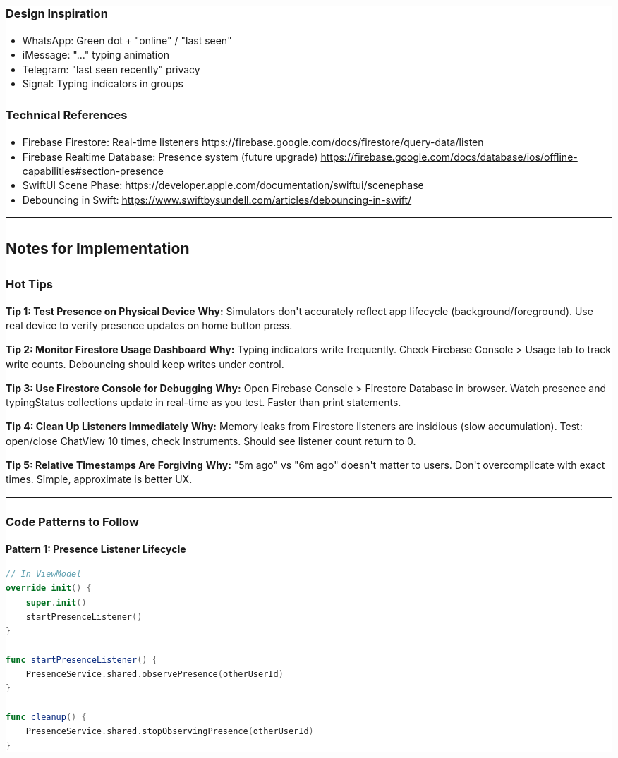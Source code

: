 ### Design Inspiration
- WhatsApp: Green dot + "online" / "last seen"
- iMessage: "..." typing animation
- Telegram: "last seen recently" privacy
- Signal: Typing indicators in groups

### Technical References
- Firebase Firestore: Real-time listeners
  https://firebase.google.com/docs/firestore/query-data/listen
- Firebase Realtime Database: Presence system (future upgrade)
  https://firebase.google.com/docs/database/ios/offline-capabilities#section-presence
- SwiftUI Scene Phase:
  https://developer.apple.com/documentation/swiftui/scenephase
- Debouncing in Swift:
  https://www.swiftbysundell.com/articles/debouncing-in-swift/

---

## Notes for Implementation

### Hot Tips

**Tip 1: Test Presence on Physical Device**
**Why:** Simulators don't accurately reflect app lifecycle (background/foreground). Use real device to verify presence updates on home button press.

**Tip 2: Monitor Firestore Usage Dashboard**
**Why:** Typing indicators write frequently. Check Firebase Console > Usage tab to track write counts. Debouncing should keep writes under control.

**Tip 3: Use Firestore Console for Debugging**
**Why:** Open Firebase Console > Firestore Database in browser. Watch presence and typingStatus collections update in real-time as you test. Faster than print statements.

**Tip 4: Clean Up Listeners Immediately**
**Why:** Memory leaks from Firestore listeners are insidious (slow accumulation). Test: open/close ChatView 10 times, check Instruments. Should see listener count return to 0.

**Tip 5: Relative Timestamps Are Forgiving**
**Why:** "5m ago" vs "6m ago" doesn't matter to users. Don't overcomplicate with exact times. Simple, approximate is better UX.

---

### Code Patterns to Follow

**Pattern 1: Presence Listener Lifecycle**
```swift
// In ViewModel
override init() {
    super.init()
    startPresenceListener()
}

func startPresenceListener() {
    PresenceService.shared.observePresence(otherUserId)
}

func cleanup() {
    PresenceService.shared.stopObservingPresence(otherUserId)
}
```

